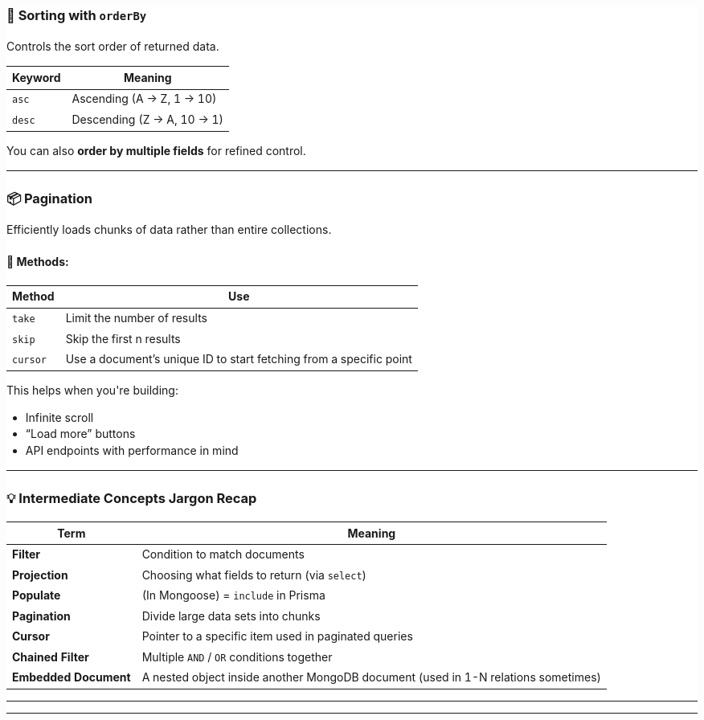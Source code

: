 
### 🔢 **Sorting with `orderBy`**

Controls the sort order of returned data.

| Keyword | Meaning |
|---------|--------|
| `asc`   | Ascending (A → Z, 1 → 10) |
| `desc`  | Descending (Z → A, 10 → 1) |

You can also **order by multiple fields** for refined control.

---

### 📦 **Pagination**

Efficiently loads chunks of data rather than entire collections.

#### 📍 Methods:

| Method    | Use |
|-----------|-----|
| `take`    | Limit the number of results |
| `skip`    | Skip the first n results |
| `cursor`  | Use a document’s unique ID to start fetching from a specific point |

This helps when you're building:
- Infinite scroll
- “Load more” buttons
- API endpoints with performance in mind

---

### 💡 Intermediate Concepts Jargon Recap

| Term          | Meaning |
|---------------|--------|
| **Filter**    | Condition to match documents |
| **Projection**| Choosing what fields to return (via `select`) |
| **Populate**  | (In Mongoose) = `include` in Prisma |
| **Pagination**| Divide large data sets into chunks |
| **Cursor**    | Pointer to a specific item used in paginated queries |
| **Chained Filter** | Multiple `AND` / `OR` conditions together |
| **Embedded Document** | A nested object inside another MongoDB document (used in 1-N relations sometimes) |

---

---